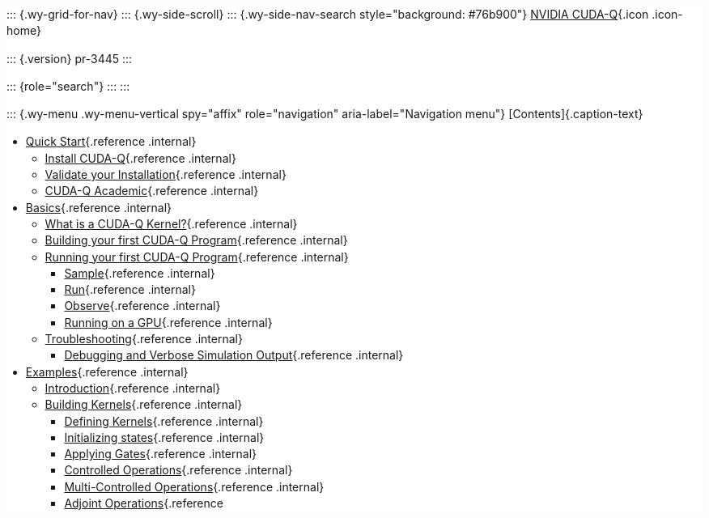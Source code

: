 ::: {.wy-grid-for-nav}
::: {.wy-side-scroll}
::: {.wy-side-nav-search style="background: #76b900"}
[NVIDIA CUDA-Q](../../index.html){.icon .icon-home}

::: {.version}
pr-3445
:::

::: {role="search"}
:::
:::

::: {.wy-menu .wy-menu-vertical spy="affix" role="navigation" aria-label="Navigation menu"}
[Contents]{.caption-text}

-   [Quick Start](../quick_start.html){.reference .internal}
    -   [Install CUDA-Q](../quick_start.html#install-cuda-q){.reference
        .internal}
    -   [Validate your
        Installation](../quick_start.html#validate-your-installation){.reference
        .internal}
    -   [CUDA-Q
        Academic](../quick_start.html#cuda-q-academic){.reference
        .internal}
-   [Basics](../basics/basics.html){.reference .internal}
    -   [What is a CUDA-Q
        Kernel?](../basics/kernel_intro.html){.reference .internal}
    -   [Building your first CUDA-Q
        Program](../basics/build_kernel.html){.reference .internal}
    -   [Running your first CUDA-Q
        Program](../basics/run_kernel.html){.reference .internal}
        -   [Sample](../basics/run_kernel.html#sample){.reference
            .internal}
        -   [Run](../basics/run_kernel.html#run){.reference .internal}
        -   [Observe](../basics/run_kernel.html#observe){.reference
            .internal}
        -   [Running on a
            GPU](../basics/run_kernel.html#running-on-a-gpu){.reference
            .internal}
    -   [Troubleshooting](../basics/troubleshooting.html){.reference
        .internal}
        -   [Debugging and Verbose Simulation
            Output](../basics/troubleshooting.html#debugging-and-verbose-simulation-output){.reference
            .internal}
-   [Examples](examples.html){.reference .internal}
    -   [Introduction](introduction.html){.reference .internal}
    -   [Building Kernels](building_kernels.html){.reference .internal}
        -   [Defining
            Kernels](building_kernels.html#defining-kernels){.reference
            .internal}
        -   [Initializing
            states](building_kernels.html#initializing-states){.reference
            .internal}
        -   [Applying
            Gates](building_kernels.html#applying-gates){.reference
            .internal}
        -   [Controlled
            Operations](building_kernels.html#controlled-operations){.reference
            .internal}
        -   [Multi-Controlled
            Operations](building_kernels.html#multi-controlled-operations){.reference
            .internal}
        -   [Adjoint
            Operations](building_kernels.html#adjoint-operations){.reference